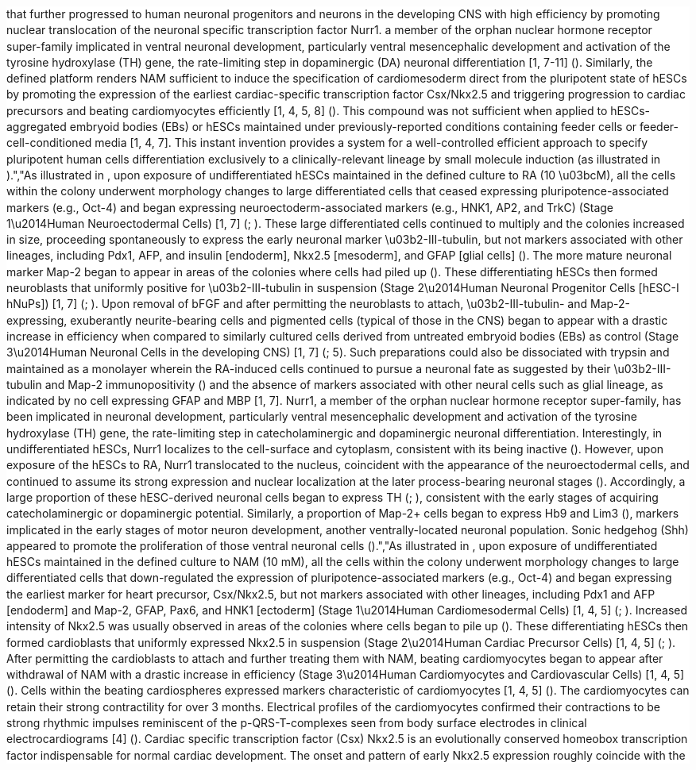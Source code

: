 that further progressed to human neuronal progenitors and neurons in the developing CNS with high efficiency by promoting nuclear translocation of the neuronal specific transcription factor Nurr1. a member of the orphan nuclear hormone receptor super-family implicated in ventral neuronal development, particularly ventral mesencephalic development and activation of the tyrosine hydroxylase (TH) gene, the rate-limiting step in dopaminergic (DA) neuronal differentiation [1, 7-11] (). Similarly, the defined platform renders NAM sufficient to induce the specification of cardiomesoderm direct from the pluripotent state of hESCs by promoting the expression of the earliest cardiac-specific transcription factor Csx\/Nkx2.5 and triggering progression to cardiac precursors and beating cardiomyocytes efficiently [1, 4, 5, 8] (). This compound was not sufficient when applied to hESCs-aggregated embryoid bodies (EBs) or hESCs maintained under previously-reported conditions containing feeder cells or feeder-cell-conditioned media [1, 4, 7]. This instant invention provides a system for a well-controlled efficient approach to specify pluripotent human cells differentiation exclusively to a clinically-relevant lineage by small molecule induction (as illustrated in ).","As illustrated in , upon exposure of undifferentiated hESCs maintained in the defined culture to RA (10 \u03bcM), all the cells within the colony underwent morphology changes to large differentiated cells that ceased expressing pluripotence-associated markers (e.g., Oct-4) and began expressing neuroectoderm-associated markers (e.g., HNK1, AP2, and TrkC) (Stage 1\u2014Human Neuroectodermal Cells) [1, 7] (; ). These large differentiated cells continued to multiply and the colonies increased in size, proceeding spontaneously to express the early neuronal marker \u03b2-III-tubulin, but not markers associated with other lineages, including Pdx1, AFP, and insulin [endoderm], Nkx2.5 [mesoderm], and GFAP [glial cells] (). The more mature neuronal marker Map-2 began to appear in areas of the colonies where cells had piled up (). These differentiating hESCs then formed neuroblasts that uniformly positive for \u03b2-III-tubulin in suspension (Stage 2\u2014Human Neuronal Progenitor Cells [hESC-I hNuPs]) [1, 7] (; ). Upon removal of bFGF and after permitting the neuroblasts to attach, \u03b2-III-tubulin- and Map-2-expressing, exuberantly neurite-bearing cells and pigmented cells (typical of those in the CNS) began to appear with a drastic increase in efficiency when compared to similarly cultured cells derived from untreated embryoid bodies (EBs) as control (Stage 3\u2014Human Neuronal Cells in the developing CNS) [1, 7] (; 5). Such preparations could also be dissociated with trypsin and maintained as a monolayer wherein the RA-induced cells continued to pursue a neuronal fate as suggested by their \u03b2-III-tubulin and Map-2 immunopositivity () and the absence of markers associated with other neural cells such as glial lineage, as indicated by no cell expressing GFAP and MBP [1, 7]. Nurr1, a member of the orphan nuclear hormone receptor super-family, has been implicated in neuronal development, particularly ventral mesencephalic development and activation of the tyrosine hydroxylase (TH) gene, the rate-limiting step in catecholaminergic and dopaminergic neuronal differentiation. Interestingly, in undifferentiated hESCs, Nurr1 localizes to the cell-surface and cytoplasm, consistent with its being inactive (). However, upon exposure of the hESCs to RA, Nurr1 translocated to the nucleus, coincident with the appearance of the neuroectodermal cells, and continued to assume its strong expression and nuclear localization at the later process-bearing neuronal stages (). Accordingly, a large proportion of these hESC-derived neuronal cells began to express TH (; ), consistent with the early stages of acquiring catecholaminergic or dopaminergic potential. Similarly, a proportion of Map-2+ cells began to express Hb9 and Lim3 (), markers implicated in the early stages of motor neuron development, another ventrally-located neuronal population. Sonic hedgehog (Shh) appeared to promote the proliferation of those ventral neuronal cells ().","As illustrated in , upon exposure of undifferentiated hESCs maintained in the defined culture to NAM (10 mM), all the cells within the colony underwent morphology changes to large differentiated cells that down-regulated the expression of pluripotence-associated markers (e.g., Oct-4) and began expressing the earliest marker for heart precursor, Csx\/Nkx2.5, but not markers associated with other lineages, including Pdx1 and AFP [endoderm] and Map-2, GFAP, Pax6, and HNK1 [ectoderm] (Stage 1\u2014Human Cardiomesodermal Cells) [1, 4, 5] (; ). Increased intensity of Nkx2.5 was usually observed in areas of the colonies where cells began to pile up (). These differentiating hESCs then formed cardioblasts that uniformly expressed Nkx2.5 in suspension (Stage 2\u2014Human Cardiac Precursor Cells) [1, 4, 5] (; ). After permitting the cardioblasts to attach and further treating them with NAM, beating cardiomyocytes began to appear after withdrawal of NAM with a drastic increase in efficiency (Stage 3\u2014Human Cardiomyocytes and Cardiovascular Cells) [1, 4, 5] (). Cells within the beating cardiospheres expressed markers characteristic of cardiomyocytes [1, 4, 5] (). The cardiomyocytes can retain their strong contractility for over 3 months. Electrical profiles of the cardiomyocytes confirmed their contractions to be strong rhythmic impulses reminiscent of the p-QRS-T-complexes seen from body surface electrodes in clinical electrocardiograms [4] (). Cardiac specific transcription factor (Csx) Nkx2.5 is an evolutionally conserved homeobox transcription factor indispensable for normal cardiac development. The onset and pattern of early Nkx2.5 expression roughly coincide with the